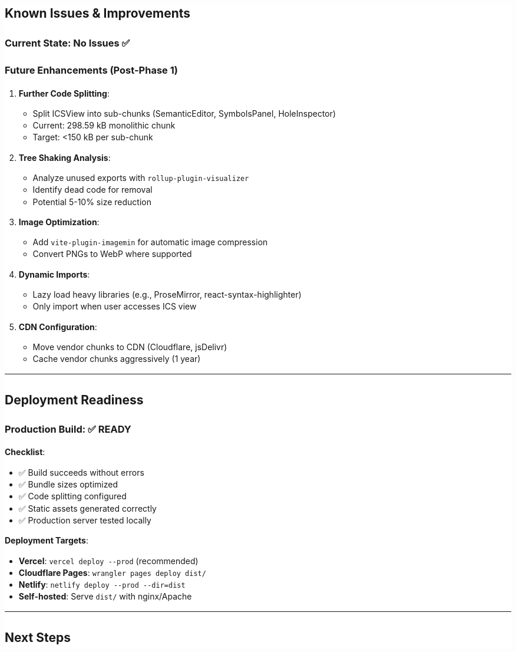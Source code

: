 
## Known Issues & Improvements

### Current State: No Issues ✅

### Future Enhancements (Post-Phase 1)

1. **Further Code Splitting**:
   - Split ICSView into sub-chunks (SemanticEditor, SymbolsPanel, HoleInspector)
   - Current: 298.59 kB monolithic chunk
   - Target: <150 kB per sub-chunk

2. **Tree Shaking Analysis**:
   - Analyze unused exports with `rollup-plugin-visualizer`
   - Identify dead code for removal
   - Potential 5-10% size reduction

3. **Image Optimization**:
   - Add `vite-plugin-imagemin` for automatic image compression
   - Convert PNGs to WebP where supported

4. **Dynamic Imports**:
   - Lazy load heavy libraries (e.g., ProseMirror, react-syntax-highlighter)
   - Only import when user accesses ICS view

5. **CDN Configuration**:
   - Move vendor chunks to CDN (Cloudflare, jsDelivr)
   - Cache vendor chunks aggressively (1 year)

---

## Deployment Readiness

### Production Build: ✅ **READY**

**Checklist**:
- ✅ Build succeeds without errors
- ✅ Bundle sizes optimized
- ✅ Code splitting configured
- ✅ Static assets generated correctly
- ✅ Production server tested locally

**Deployment Targets**:
- **Vercel**: `vercel deploy --prod` (recommended)
- **Cloudflare Pages**: `wrangler pages deploy dist/`
- **Netlify**: `netlify deploy --prod --dir=dist`
- **Self-hosted**: Serve `dist/` with nginx/Apache

---

## Next Steps
